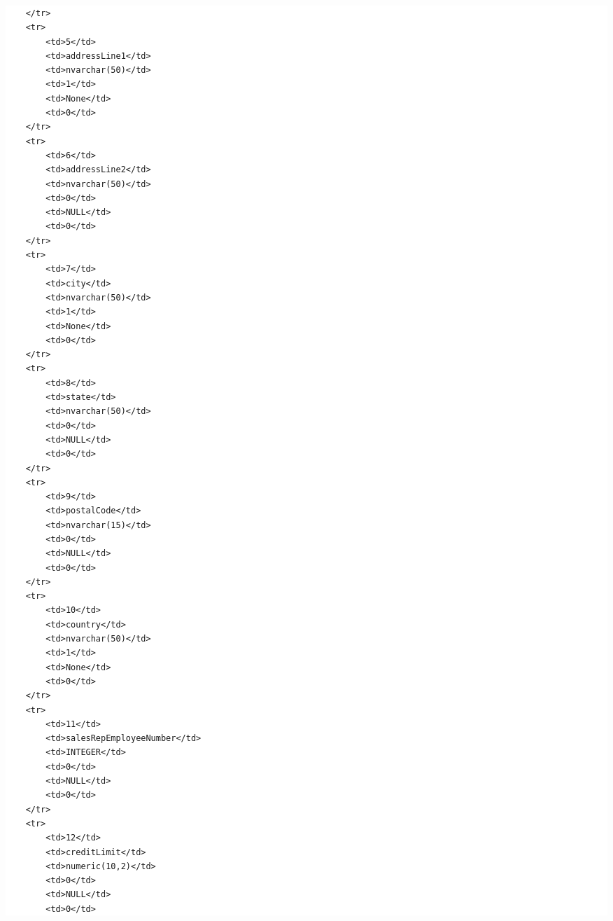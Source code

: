         </tr>
        <tr>
            <td>5</td>
            <td>addressLine1</td>
            <td>nvarchar(50)</td>
            <td>1</td>
            <td>None</td>
            <td>0</td>
        </tr>
        <tr>
            <td>6</td>
            <td>addressLine2</td>
            <td>nvarchar(50)</td>
            <td>0</td>
            <td>NULL</td>
            <td>0</td>
        </tr>
        <tr>
            <td>7</td>
            <td>city</td>
            <td>nvarchar(50)</td>
            <td>1</td>
            <td>None</td>
            <td>0</td>
        </tr>
        <tr>
            <td>8</td>
            <td>state</td>
            <td>nvarchar(50)</td>
            <td>0</td>
            <td>NULL</td>
            <td>0</td>
        </tr>
        <tr>
            <td>9</td>
            <td>postalCode</td>
            <td>nvarchar(15)</td>
            <td>0</td>
            <td>NULL</td>
            <td>0</td>
        </tr>
        <tr>
            <td>10</td>
            <td>country</td>
            <td>nvarchar(50)</td>
            <td>1</td>
            <td>None</td>
            <td>0</td>
        </tr>
        <tr>
            <td>11</td>
            <td>salesRepEmployeeNumber</td>
            <td>INTEGER</td>
            <td>0</td>
            <td>NULL</td>
            <td>0</td>
        </tr>
        <tr>
            <td>12</td>
            <td>creditLimit</td>
            <td>numeric(10,2)</td>
            <td>0</td>
            <td>NULL</td>
            <td>0</td>